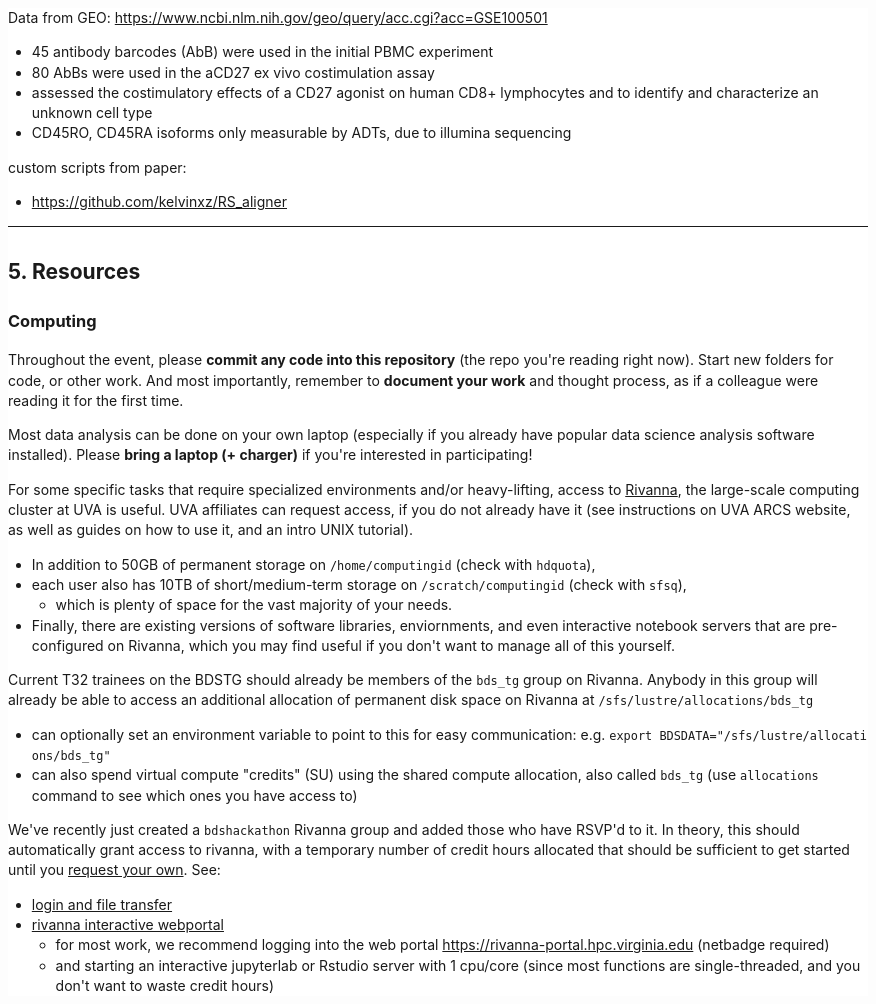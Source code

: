 
Data from GEO: https://www.ncbi.nlm.nih.gov/geo/query/acc.cgi?acc=GSE100501
 - 45 antibody barcodes (AbB) were used in the initial PBMC experiment
 - 80 AbBs were used in the aCD27 ex vivo costimulation assay
 - assessed the costimulatory effects of a CD27 agonist on human CD8+ lymphocytes and to identify and characterize an unknown cell type
 - CD45RO, CD45RA isoforms only measurable by ADTs, due to illumina sequencing

custom scripts from paper: 
 - https://github.com/kelvinxz/RS_aligner

---
## 5. Resources

### Computing

Throughout the event, please __commit any code into this repository__ (the repo you're reading right now). Start new folders for code, or other work. And most importantly, remember to __document your work__ and thought process, as if a colleague were reading it for the first time.

Most data analysis can be done on your own laptop (especially if you already have popular data science analysis software installed). Please __bring a laptop (+ charger)__ if you're interested in participating!

For some specific tasks that require specialized environments and/or heavy-lifting, access to [Rivanna](https://arcs.virginia.edu/rivanna), the large-scale computing cluster at UVA is useful. UVA affiliates can request access, if you do not already have it (see instructions on UVA ARCS website, as well as guides on how to use it, and an intro UNIX tutorial). 
 - In addition to 50GB of permanent storage on `/home/computingid` (check with `hdquota`), 
 - each user also has 10TB of short/medium-term storage on `/scratch/computingid` (check with `sfsq`), 
   - which is plenty of space for the vast majority of your needs. 
 - Finally, there are existing versions of software libraries, enviornments, and even interactive notebook servers that are pre-configured on Rivanna, which you may find useful if you don't want to manage all of this yourself. 

Current T32 trainees on the BDSTG should already be members of the `bds_tg` group on Rivanna. Anybody in this group will already be able to access an additional allocation of permanent disk space on Rivanna at `/sfs/lustre/allocations/bds_tg` 
 - can optionally set an environment variable to point to this for easy communication: e.g. `export BDSDATA="/sfs/lustre/allocations/bds_tg"`
 - can also spend virtual compute "credits" (SU) using the shared compute allocation, also called `bds_tg` (use `allocations` command to see which ones you have access to)
 
We've recently just created a `bdshackathon` Rivanna group and added those who have RSVP'd to it. In theory, this should automatically grant access to rivanna, with a temporary number of credit hours allocated that should be sufficient to get started until you [request your own](https://arcs.virginia.edu/allocations). See: 
 - [login and file transfer](https://arcs.virginia.edu/login-and-file-transfer)
 - [rivanna interactive webportal](https://arcs.virginia.edu/ood)
   - for most work, we recommend logging into the web portal https://rivanna-portal.hpc.virginia.edu (netbadge required)
   - and starting an interactive jupyterlab or Rstudio server with 1 cpu/core (since most functions are single-threaded, and you don't want to waste credit hours)
